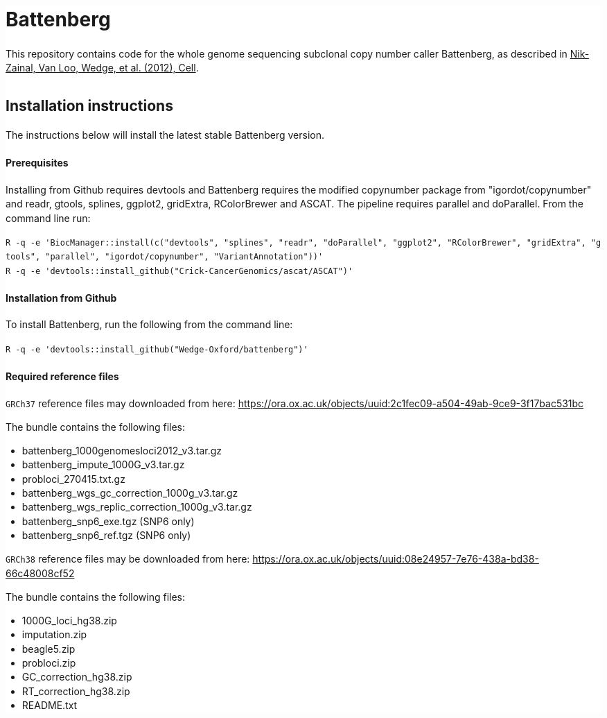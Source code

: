 # Battenberg

This repository contains code for the whole genome sequencing subclonal copy number caller Battenberg, as described in [Nik-Zainal, Van Loo, Wedge, et al. (2012), Cell](https://www.ncbi.nlm.nih.gov/pubmed/22608083).

## Installation instructions

The instructions below will install the latest stable Battenberg version.

#### Prerequisites

Installing from Github requires devtools and Battenberg requires the modified copynumber package from "igordot/copynumber" and readr, gtools, splines, ggplot2, gridExtra,  RColorBrewer and ASCAT. The pipeline requires parallel and doParallel. From the command line run:

```
R -q -e 'BiocManager::install(c("devtools", "splines", "readr", "doParallel", "ggplot2", "RColorBrewer", "gridExtra", "gtools", "parallel", "igordot/copynumber", "VariantAnnotation"))'
R -q -e 'devtools::install_github("Crick-CancerGenomics/ascat/ASCAT")'
```

#### Installation from Github

To install Battenberg, run the following from the command line:

```
R -q -e 'devtools::install_github("Wedge-Oxford/battenberg")'
```

#### Required reference files

`GRCh37` reference files may downloaded from here: https://ora.ox.ac.uk/objects/uuid:2c1fec09-a504-49ab-9ce9-3f17bac531bc

The bundle contains the following files:
  * battenberg_1000genomesloci2012_v3.tar.gz
  * battenberg_impute_1000G_v3.tar.gz
  * probloci_270415.txt.gz
  * battenberg_wgs_gc_correction_1000g_v3.tar.gz
  * battenberg_wgs_replic_correction_1000g_v3.tar.gz
  * battenberg_snp6_exe.tgz (SNP6 only)
  * battenberg_snp6_ref.tgz (SNP6 only)

`GRCh38` reference files may be downloaded from here: https://ora.ox.ac.uk/objects/uuid:08e24957-7e76-438a-bd38-66c48008cf52

The bundle contains the following files:
  * 1000G_loci_hg38.zip
  * imputation.zip
  * beagle5.zip
  * probloci.zip
  * GC_correction_hg38.zip
  * RT_correction_hg38.zip
  * README.txt
